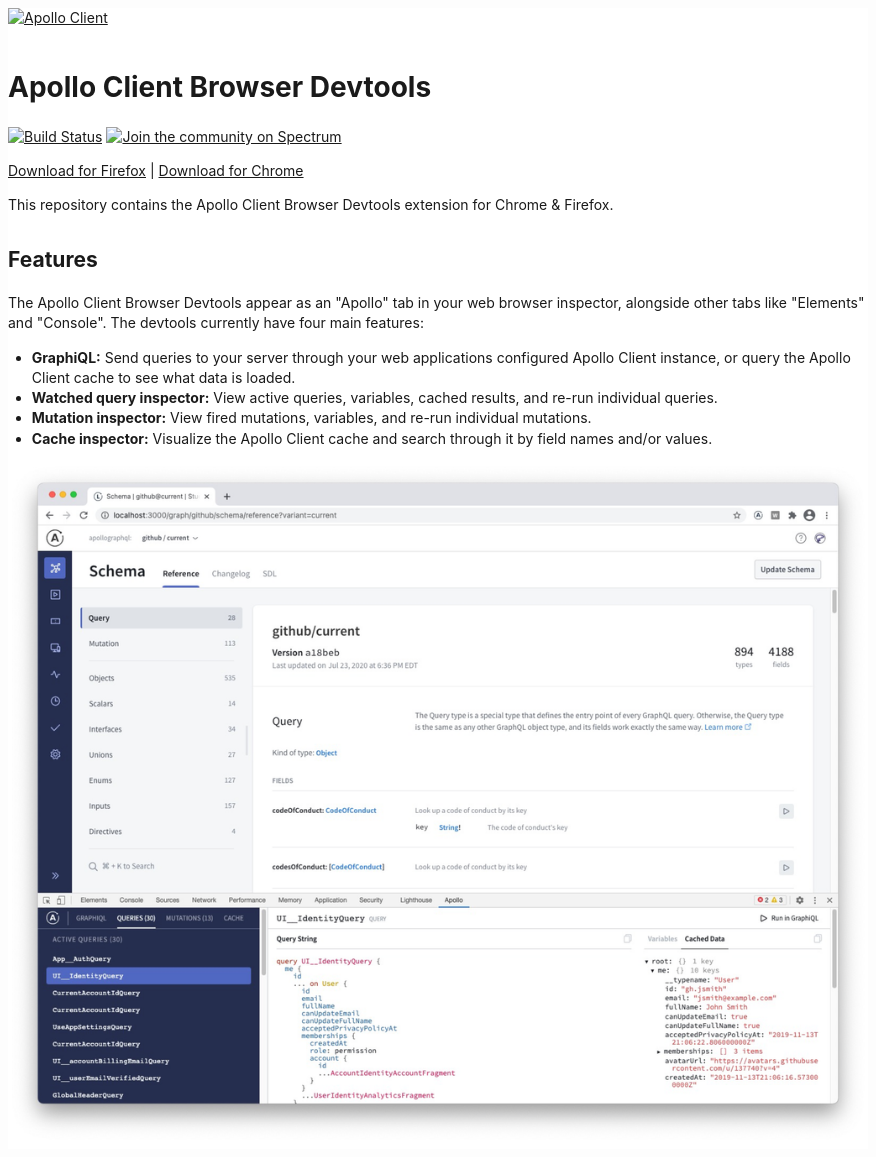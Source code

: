 <a href="https://www.apollographql.com/"><img src="https://user-images.githubusercontent.com/841294/53402609-b97a2180-39ba-11e9-8100-812bab86357c.png" height="100" alt="Apollo Client"></a>

# Apollo Client Browser Devtools

[![Build Status](https://circleci.com/gh/apollographql/apollo-client-devtools.svg?style=svg)](https://circleci.com/gh/apollographql/apollo-client-devtools)
[![Join the community on Spectrum](https://withspectrum.github.io/badge/badge.svg)](https://spectrum.chat/apollo)

[Download for Firefox](https://addons.mozilla.org/firefox/addon/apollo-developer-tools/) | [Download for Chrome](https://chrome.google.com/webstore/detail/apollo-client-developer-t/jdkknkkbebbapilgoeccciglkfbmbnfm)

This repository contains the Apollo Client Browser Devtools extension for Chrome & Firefox.

## Features

The Apollo Client Browser Devtools appear as an "Apollo" tab in your web browser inspector, alongside other tabs like "Elements" and "Console". The devtools currently have four main features:

- **GraphiQL:** Send queries to your server through your web applications configured Apollo Client instance, or query the Apollo Client cache to see what data is loaded.
- **Watched query inspector:** View active queries, variables, cached results, and re-run individual queries.
- **Mutation inspector:** View fired mutations, variables, and re-run individual mutations.
- **Cache inspector:** Visualize the Apollo Client cache and search through it by field names and/or values.

![Apollo Client Browser Devtools](./assets/ac-browser-devtools-3.png)
